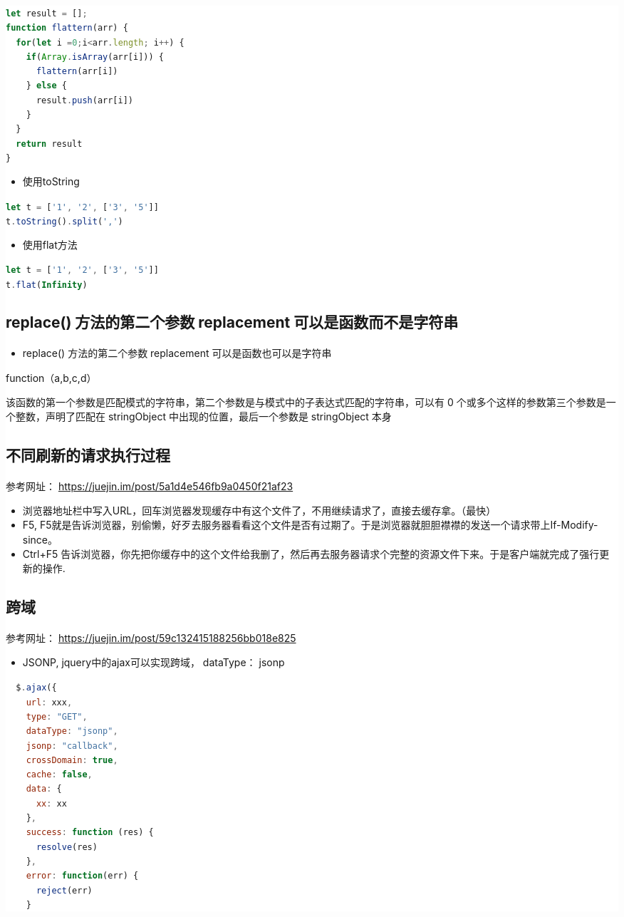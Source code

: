 ```js
let result = [];
function flattern(arr) {
  for(let i =0;i<arr.length; i++) {
    if(Array.isArray(arr[i])) {
      flattern(arr[i])
    } else {
      result.push(arr[i])
    }
  }
  return result
}
```

+ 使用toString

```js
let t = ['1', '2', ['3', '5']]
t.toString().split(',')
```

+ 使用flat方法

```js
let t = ['1', '2', ['3', '5']]
t.flat(Infinity)
```

## replace() 方法的第二个参数 replacement 可以是函数而不是字符串

+ replace() 方法的第二个参数 replacement 可以是函数也可以是字符串
  
function（a,b,c,d）

该函数的第一个参数是匹配模式的字符串，第二个参数是与模式中的子表达式匹配的字符串，可以有 0 个或多个这样的参数第三个参数是一个整数，声明了匹配在 stringObject 中出现的位置，最后一个参数是 stringObject 本身

## 不同刷新的请求执行过程

参考网址： https://juejin.im/post/5a1d4e546fb9a0450f21af23

+ 浏览器地址栏中写入URL，回车浏览器发现缓存中有这个文件了，不用继续请求了，直接去缓存拿。（最快）
+ F5, F5就是告诉浏览器，别偷懒，好歹去服务器看看这个文件是否有过期了。于是浏览器就胆胆襟襟的发送一个请求带上If-Modify-since。
+ Ctrl+F5 告诉浏览器，你先把你缓存中的这个文件给我删了，然后再去服务器请求个完整的资源文件下来。于是客户端就完成了强行更新的操作.

## 跨域

参考网址： https://juejin.im/post/59c132415188256bb018e825

+ JSONP, jquery中的ajax可以实现跨域， dataType： jsonp

```js
  $.ajax({
    url: xxx,
    type: "GET",
    dataType: "jsonp",
    jsonp: "callback",
    crossDomain: true,
    cache: false,
    data: {
      xx: xx
    },
    success: function (res) {
      resolve(res)
    },
    error: function(err) {
      reject(err)
    }
```